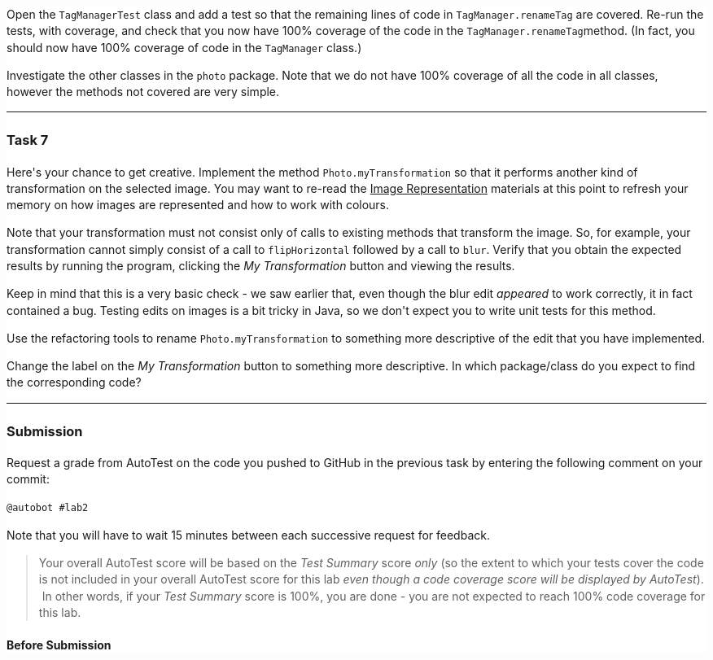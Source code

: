Open the `TagManagerTest` class and add a test so that the remaining lines of code in `TagManager.renameTag` are covered. Re-run the tests, with coverage, and check that you now have 100% coverage of the code in the `TagManager.renameTag`method. (In fact, you should now have 100% coverage of code in the `TagManager` class.)

Investigate the other classes in the `photo` package. Note that we do not have 100% coverage of all the code in all classes, however the methods not covered are very simple.



---

### Task 7

Here's your chance to get creative. Implement the method `Photo.myTransformation` so that it performs another kind of transformation on the selected image. You may want to re-read the [Image Representation](#image-representation) materials at this point to refresh your memory on how images are represented and how to work with colours. 

Note that your transformation must not consist only of calls to existing methods that transform the image. So, for example, your transformation cannot simply consist of a call to `flipHorizontal` followed by a call to `blur`. Verify that you obtain the expected results by running the program, clicking the *My Transformation* button and viewing the results. 

Keep in mind that this is a very basic check - we saw earlier that, even though the blur edit *appeared* to work correctly, it in fact contained a bug. Testing edits on images is a bit tricky in Java, so we don't expect you to write unit tests for this method.

Use the refactoring tools to rename `Photo.myTransformation` to something more descriptive of the edit that you have implemented.

Change the label on the *My Transformation* button to something more descriptive. In which package/class do you expect to find the corresponding code?



---

### Submission

Request a grade from AutoTest on the code you pushed to GitHub in the previous task by entering the following comment on your commit: 

```
@autobot #lab2
```

Note that you will have to wait 15 minutes between each successive request for feedback.  



> Your overall AutoTest score will be based on the *Test Summary* score *only* (so the extent to which your tests cover the code is not included in your overall AutoTest score for this lab *even though a code coverage score will be displayed by AutoTest*).  In other words, if your *Test Summary* score is 100%, you are done - you are not expected to reach 100% code coverage for this lab.  



#### Before Submission
